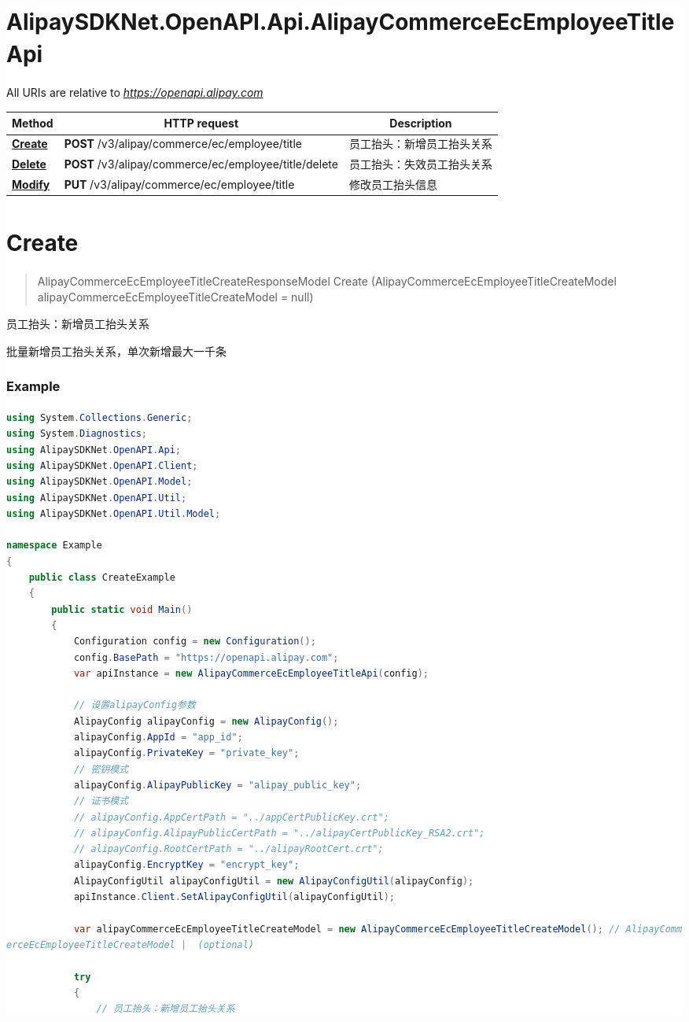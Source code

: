 # AlipaySDKNet.OpenAPI.Api.AlipayCommerceEcEmployeeTitleApi

All URIs are relative to *https://openapi.alipay.com*

Method | HTTP request | Description
------------- | ------------- | -------------
[**Create**](AlipayCommerceEcEmployeeTitleApi.md#create) | **POST** /v3/alipay/commerce/ec/employee/title | 员工抬头：新增员工抬头关系
[**Delete**](AlipayCommerceEcEmployeeTitleApi.md#delete) | **POST** /v3/alipay/commerce/ec/employee/title/delete | 员工抬头：失效员工抬头关系
[**Modify**](AlipayCommerceEcEmployeeTitleApi.md#modify) | **PUT** /v3/alipay/commerce/ec/employee/title | 修改员工抬头信息


<a name="create"></a>
# **Create**
> AlipayCommerceEcEmployeeTitleCreateResponseModel Create (AlipayCommerceEcEmployeeTitleCreateModel alipayCommerceEcEmployeeTitleCreateModel = null)

员工抬头：新增员工抬头关系

批量新增员工抬头关系，单次新增最大一千条

### Example
```csharp
using System.Collections.Generic;
using System.Diagnostics;
using AlipaySDKNet.OpenAPI.Api;
using AlipaySDKNet.OpenAPI.Client;
using AlipaySDKNet.OpenAPI.Model;
using AlipaySDKNet.OpenAPI.Util;
using AlipaySDKNet.OpenAPI.Util.Model;

namespace Example
{
    public class CreateExample
    {
        public static void Main()
        {
            Configuration config = new Configuration();
            config.BasePath = "https://openapi.alipay.com";
            var apiInstance = new AlipayCommerceEcEmployeeTitleApi(config);

            // 设置alipayConfig参数
            AlipayConfig alipayConfig = new AlipayConfig();
            alipayConfig.AppId = "app_id";
            alipayConfig.PrivateKey = "private_key";
            // 密钥模式
            alipayConfig.AlipayPublicKey = "alipay_public_key";
            // 证书模式
            // alipayConfig.AppCertPath = "../appCertPublicKey.crt";
            // alipayConfig.AlipayPublicCertPath = "../alipayCertPublicKey_RSA2.crt";
            // alipayConfig.RootCertPath = "../alipayRootCert.crt";
            alipayConfig.EncryptKey = "encrypt_key";
            AlipayConfigUtil alipayConfigUtil = new AlipayConfigUtil(alipayConfig);
            apiInstance.Client.SetAlipayConfigUtil(alipayConfigUtil);

            var alipayCommerceEcEmployeeTitleCreateModel = new AlipayCommerceEcEmployeeTitleCreateModel(); // AlipayCommerceEcEmployeeTitleCreateModel |  (optional) 

            try
            {
                // 员工抬头：新增员工抬头关系
```